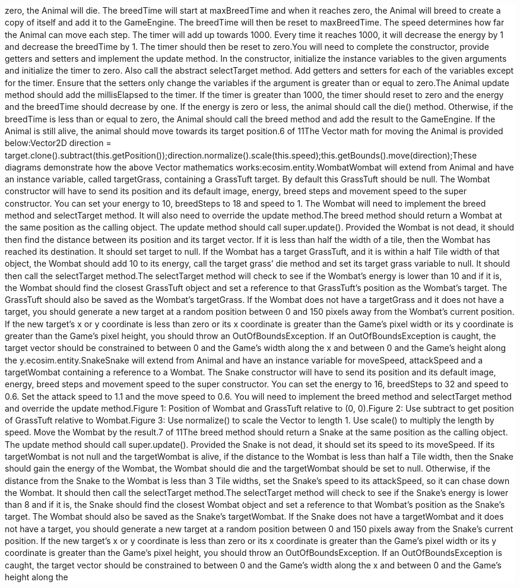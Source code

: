zero, the Animal will die. The breedTime will start at maxBreedTime and when it reaches zero, the Animal will breed to create a copy of itself and add it to the GameEngine. The breedTime will then be reset to maxBreedTime. The speed determines how far the Animal can move each step. The timer will add up towards 1000. Every time it reaches 1000, it will decrease the energy by 1 and decrease the breedTime by 1. The timer should then be reset to zero.You will need to complete the constructor, provide getters and setters and implement the update method. In the constructor, initialize the instance variables to the given arguments and initialize the timer to zero. Also call the abstract selectTarget method. Add getters and setters for each of the variables except for the timer. Ensure that the setters only change the variables if the argument is greater than or equal to zero.The Animal update method should add the millisElapsed to the timer. If the timer is greater than 1000, the timer should reset to zero and the energy and the breedTime should decrease by one. If the energy is zero or less, the animal should call the die() method. Otherwise, if the breedTime is less than or equal to zero, the Animal should call the breed method and add the result to the GameEngine. If the Animal is still alive, the animal should move towards its target position.6 of 11The Vector math for moving the Animal is provided below:Vector2D direction = target.clone().subtract(this.getPosition());direction.normalize().scale(this.speed);this.getBounds().move(direction);These diagrams demonstrate how the above Vector mathematics works:ecosim.entity.WombatWombat will extend from Animal and have an instance variable, called targetGrass, containing a GrassTuft target. By default this GrassTuft should be null. The Wombat constructor will have to send its position and its default image, energy, breed steps and movement speed to the super constructor. You can set your energy to 10, breedSteps to 18 and speed to 1. The Wombat will need to implement the breed method and selectTarget method. It will also need to override the update method.The breed method should return a Wombat at the same position as the calling object. The update method should call super.update(). Provided the Wombat is not dead, it should then find the distance between its position and its target vector. If it is less than half the width of a tile, then the Wombat has reached its destination. It should set target to null. If the Wombat has a target GrassTuft, and it is within a half Tile width of that object, the Wombat should add 10 to its energy, call the target grass’ die method and set its target grass variable to null. It should then call the selectTarget method.The selectTarget method will check to see if the Wombat’s energy is lower than 10 and if it is, the Wombat should find the closest GrassTuft object and set a reference to that GrassTuft’s position as the Wombat’s target. The GrassTuft should also be saved as the Wombat’s targetGrass. If the Wombat does not have a targetGrass and it does not have a target, you should generate a new target at a random position between 0 and 150 pixels away from the Wombat’s current position. If the new target’s x or y coordinate is less than zero or its x coordinate is greater than the Game’s pixel width or its y coordinate is greater than the Game’s pixel height, you should throw an OutOfBoundsException. If an OutOfBoundsException is caught, the target vector should be constrained to between 0 and the Game’s width along the x and between 0 and the Game’s height along the y.ecosim.entity.SnakeSnake will extend from Animal and have an instance variable for moveSpeed, attackSpeed and a targetWombat containing a reference to a Wombat. The Snake constructor will have to send its position and its default image, energy, breed steps and movement speed to the super constructor. You can set the energy to 16, breedSteps to 32 and speed to 0.6. Set the attack speed to 1.1 and the move speed to 0.6. You will need to implement the breed method and selectTarget method and override the update method.Figure 1: Position of Wombat and GrassTuft relative to (0, 0).Figure 2: Use subtract to get position of GrassTuft relative to Wombat.Figure 3: Use normalize() to scale the Vector to length 1. Use scale() to multiply the length by speed. Move the Wombat by the result.7 of 11The breed method should return a Snake at the same position as the calling object. The update method should call super.update(). Provided the Snake is not dead, it should set its speed to its moveSpeed. If its targetWombat is not null and the targetWombat is alive, if the distance to the Wombat is less than half a Tile width, then the Snake should gain the energy of the Wombat, the Wombat should die and the targetWombat should be set to null. Otherwise, if the distance from the Snake to the Wombat is less than 3 Tile widths, set the Snake’s speed to its attackSpeed, so it can chase down the Wombat. It should then call the selectTarget method.The selectTarget method will check to see if the Snake’s energy is lower than 8 and if it is, the Snake should find the closest Wombat object and set a reference to that Wombat’s position as the Snake’s target. The Wombat should also be saved as the Snake’s targetWombat. If the Snake does not have a targetWombat and it does not have a target, you should generate a new target at a random position between 0 and 150 pixels away from the Snake’s current position. If the new target’s x or y coordinate is less than zero or its x coordinate is greater than the Game’s pixel width or its y coordinate is greater than the Game’s pixel height, you should throw an OutOfBoundsException. If an OutOfBoundsException is caught, the target vector should be constrained to between 0 and the Game’s width along the x and between 0 and the Game’s height along the